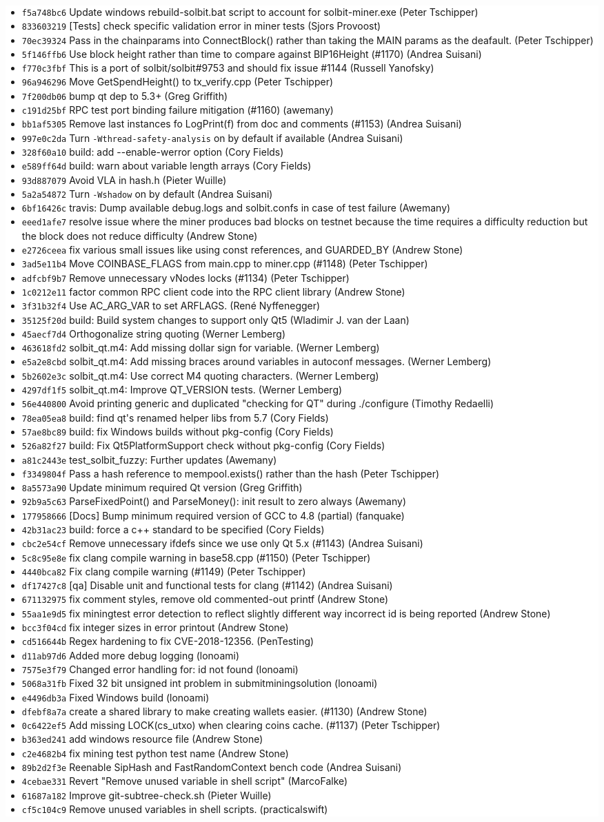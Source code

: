 - `f5a748bc6` Update windows rebuild-solbit.bat script to account for solbit-miner.exe (Peter Tschipper)
- `833603219` [Tests] check specific validation error in miner tests (Sjors Provoost)
- `70ec39324` Pass in the chainparams into ConnectBlock() rather than taking the MAIN params as the deafault. (Peter Tschipper)
- `5f146ffb6` Use block height rather than time to compare against BIP16Height (#1170) (Andrea Suisani)
- `f770c3fbf` This is a port of solbit/solbit#9753 and should fix issue #1144 (Russell Yanofsky)
- `96a946296` Move GetSpendHeight() to tx_verify.cpp (Peter Tschipper)
- `7f200db06` bump qt dep to 5.3+ (Greg Griffith)
- `c191d25bf` RPC test port binding failure mitigation (#1160) (awemany)
- `bb1af5305` Remove last instances fo LogPrint(f) from doc and comments  (#1153) (Andrea Suisani)
- `997e0c2da` Turn `-Wthread-safety-analysis` on by default if available (Andrea Suisani)
- `328f60a10` build: add --enable-werror option (Cory Fields)
- `e589ff64d` build: warn about variable length arrays (Cory Fields)
- `93d887079` Avoid VLA in hash.h (Pieter Wuille)
- `5a2a54872` Turn `-Wshadow` on by default (Andrea Suisani)
- `6bf16426c` travis: Dump available debug.logs and solbit.confs in case of test failure (Awemany)
- `eeed1afe7` resolve issue where the miner produces bad blocks on testnet because the time requires a difficulty reduction but the block does not reduce difficulty (Andrew Stone)
- `e2726ceea` fix various small issues like using const references, and GUARDED_BY (Andrew Stone)
- `3ad5e11b4` Move COINBASE_FLAGS from main.cpp to miner.cpp (#1148) (Peter Tschipper)
- `adfcbf9b7` Remove unnecessary vNodes locks (#1134) (Peter Tschipper)
- `1c0212e11` factor common RPC client code into the RPC client library (Andrew Stone)
- `3f31b32f4` Use AC_ARG_VAR to set ARFLAGS. (René Nyffenegger)
- `35125f20d` build: Build system changes to support only Qt5 (Wladimir J. van der Laan)
- `45aecf7d4` Orthogonalize string quoting (Werner Lemberg)
- `463618fd2` solbit_qt.m4: Add missing dollar sign for variable. (Werner Lemberg)
- `e5a2e8cbd` solbit_qt.m4: Add missing braces around variables in autoconf messages. (Werner Lemberg)
- `5b2602e3c` solbit_qt.m4: Use correct M4 quoting characters. (Werner Lemberg)
- `4297df1f5` solbit_qt.m4: Improve QT_VERSION tests. (Werner Lemberg)
- `56e440800` Avoid printing generic and duplicated "checking for QT" during ./configure (Timothy Redaelli)
- `78ea05ea8` build: find qt's renamed helper libs from 5.7 (Cory Fields)
- `57ae8bc89` build: fix Windows builds without pkg-config (Cory Fields)
- `526a82f27` build: Fix Qt5PlatformSupport check without pkg-config (Cory Fields)
- `a81c2443e` test_solbit_fuzzy: Further updates (Awemany)
- `f3349804f` Pass a hash reference to mempool.exists() rather than the hash (Peter Tschipper)
- `8a5573a90` Update minimum required Qt version (Greg Griffith)
- `92b9a5c63` ParseFixedPoint() and ParseMoney(): init result to zero always (Awemany)
- `177958666` [Docs] Bump minimum required version of GCC to 4.8 (partial) (fanquake)
- `42b31ac23` build: force a c++ standard to be specified (Cory Fields)
- `cbc2e54cf` Remove unnecessary ifdefs since we use only Qt 5.x (#1143) (Andrea Suisani)
- `5c8c95e8e` fix clang compile warning in base58.cpp (#1150) (Peter Tschipper)
- `4440bca82` Fix clang compile warning (#1149) (Peter Tschipper)
- `df17427c8` [qa] Disable unit and functional tests for clang (#1142) (Andrea Suisani)
- `671132975` fix comment styles, remove old commented-out printf (Andrew Stone)
- `55aa1e9d5` fix miningtest error detection to reflect slightly different way incorrect id is being reported (Andrew Stone)
- `bcc3f04cd` fix integer sizes in error printout (Andrew Stone)
- `cd516644b` Regex hardening to fix CVE-2018-12356. (PenTesting)
- `d11ab97d6` Added more debug logging (lonoami)
- `7575e3f79` Changed error handling for: id not found (lonoami)
- `5068a31fb` Fixed 32 bit unsigned int problem in submitminingsolution (lonoami)
- `e4496db3a` Fixed Windows build (lonoami)
- `dfebf8a7a` create a shared library to make creating wallets easier. (#1130) (Andrew Stone)
- `0c6422ef5` Add missing LOCK(cs_utxo) when clearing coins cache. (#1137) (Peter Tschipper)
- `b363ed241` add windows resource file (Andrew Stone)
- `c2e4682b4` fix mining test python test name (Andrew Stone)
- `89b2d2f3e` Reenable SipHash and FastRandomContext bench code (Andrea Suisani)
- `4cebae331` Revert "Remove unused variable in shell script" (MarcoFalke)
- `61687a182` Improve git-subtree-check.sh (Pieter Wuille)
- `cf5c104c9` Remove unused variables in shell scripts. (practicalswift)